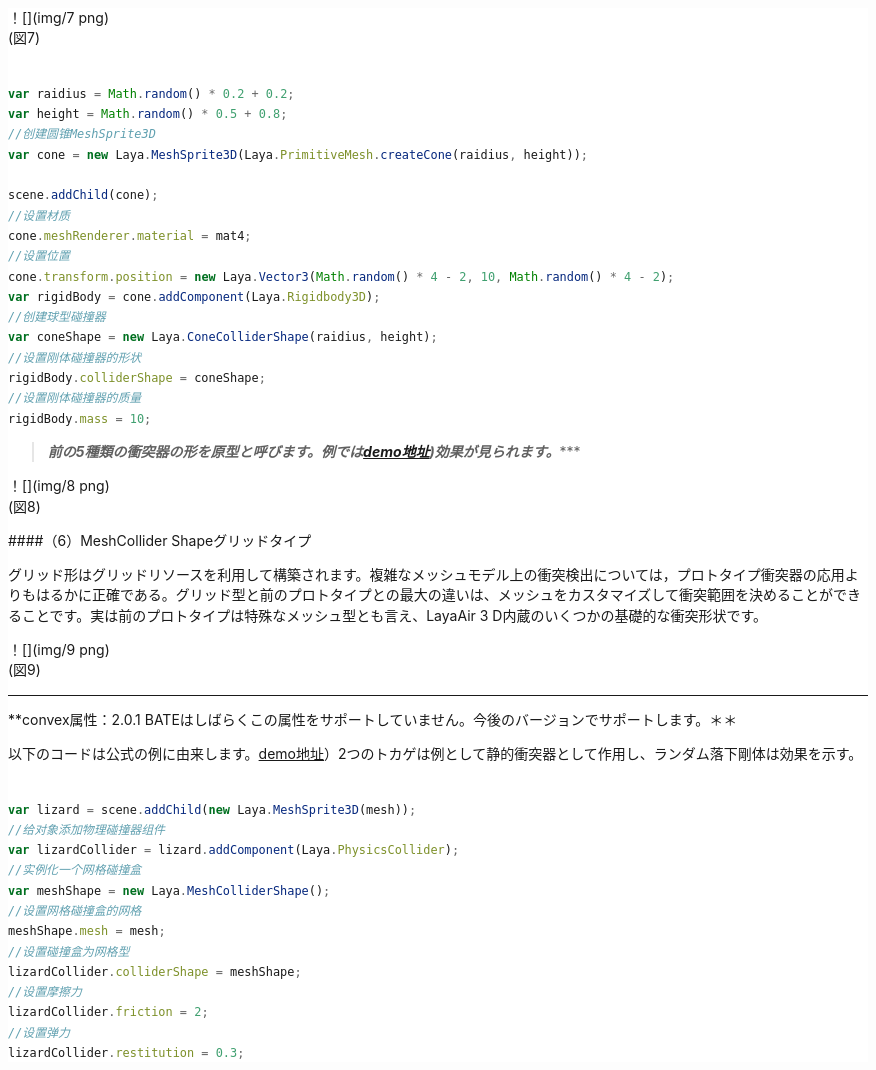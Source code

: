 ！[](img/7 png)<br/>(図7)


```typescript

var raidius = Math.random() * 0.2 + 0.2;
var height = Math.random() * 0.5 + 0.8;
//创建圆锥MeshSprite3D
var cone = new Laya.MeshSprite3D(Laya.PrimitiveMesh.createCone(raidius, height));

scene.addChild(cone);
//设置材质
cone.meshRenderer.material = mat4;
//设置位置
cone.transform.position = new Laya.Vector3(Math.random() * 4 - 2, 10, Math.random() * 4 - 2);
var rigidBody = cone.addComponent(Laya.Rigidbody3D);
//创建球型碰撞器
var coneShape = new Laya.ConeColliderShape(raidius, height);
//设置刚体碰撞器的形状
rigidBody.colliderShape = coneShape;
//设置刚体碰撞器的质量
rigidBody.mass = 10;	
```


>***前の5種類の衝突器の形を原型と呼びます。例では[demo地址](https://layaair.ldc.layabox.com/demo2/?language=ch&category=3d&group=Physics3D&name=PhysicsWorld_BaseCollider))効果が見られます。******

！[](img/8 png)<br>(図8)

####（6）MeshCollider Shapeグリッドタイプ

グリッド形はグリッドリソースを利用して構築されます。複雑なメッシュモデル上の衝突検出については，プロトタイプ衝突器の応用よりもはるかに正確である。グリッド型と前のプロトタイプとの最大の違いは、メッシュをカスタマイズして衝突範囲を決めることができることです。実は前のプロトタイプは特殊なメッシュ型とも言え、LayaAir 3 D内蔵のいくつかの基礎的な衝突形状です。

！[](img/9 png)<br>(図9)
****
**convex属性：2.0.1 BATEはしばらくこの属性をサポートしていません。今後のバージョンでサポートします。＊＊

以下のコードは公式の例に由来します。[demo地址](https://layaair.ldc.layabox.com/demo2/?language=ch&category=3d&group=Physics3D&name=PhysicsWorld_MeshCollider)）2つのトカゲは例として静的衝突器として作用し、ランダム落下剛体は効果を示す。


```typescript

var lizard = scene.addChild(new Laya.MeshSprite3D(mesh));
//给对象添加物理碰撞器组件
var lizardCollider = lizard.addComponent(Laya.PhysicsCollider);
//实例化一个网格碰撞盒
var meshShape = new Laya.MeshColliderShape();
//设置网格碰撞盒的网格
meshShape.mesh = mesh;
//设置碰撞盒为网格型
lizardCollider.colliderShape = meshShape;
//设置摩擦力
lizardCollider.friction = 2;
//设置弹力
lizardCollider.restitution = 0.3;
```
